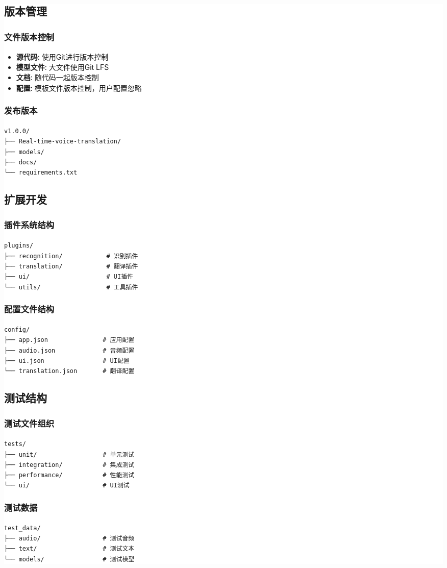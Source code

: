 ## 版本管理

### 文件版本控制
- **源代码**: 使用Git进行版本控制
- **模型文件**: 大文件使用Git LFS
- **文档**: 随代码一起版本控制
- **配置**: 模板文件版本控制，用户配置忽略

### 发布版本
```
v1.0.0/
├── Real-time-voice-translation/
├── models/
├── docs/
└── requirements.txt
```

## 扩展开发

### 插件系统结构
```
plugins/
├── recognition/            # 识别插件
├── translation/            # 翻译插件
├── ui/                     # UI插件
└── utils/                  # 工具插件
```

### 配置文件结构
```
config/
├── app.json               # 应用配置
├── audio.json             # 音频配置
├── ui.json                # UI配置
└── translation.json       # 翻译配置
```

## 测试结构

### 测试文件组织
```
tests/
├── unit/                  # 单元测试
├── integration/           # 集成测试
├── performance/           # 性能测试
└── ui/                    # UI测试
```

### 测试数据
```
test_data/
├── audio/                 # 测试音频
├── text/                  # 测试文本
└── models/                # 测试模型
```
